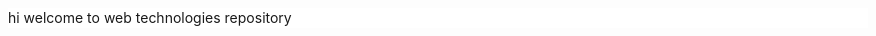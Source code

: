 <html>
  <head>
    <title>WEB TECHNOLOGIES</title>
  </head>
  <body bgcolor="green">
    <p> hi welcome to web technologies repository</p>
  </body>
  </html>
  
    
